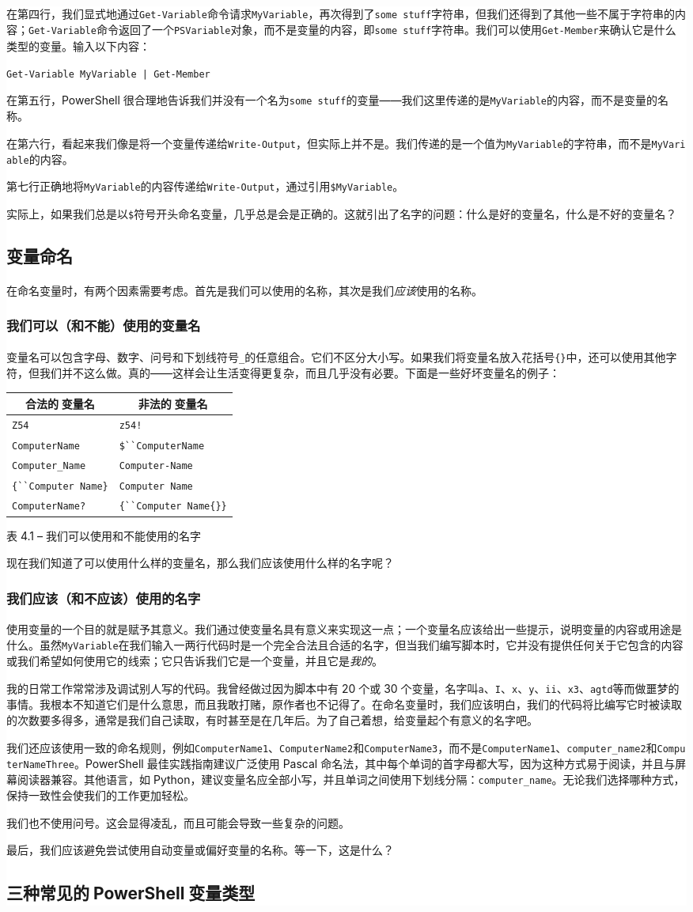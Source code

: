 在第四行，我们显式地通过`Get-Variable`命令请求`MyVariable`，再次得到了`some stuff`字符串，但我们还得到了其他一些不属于字符串的内容；`Get-Variable`命令返回了一个`PSVariable`对象，而不是变量的内容，即`some stuff`字符串。我们可以使用`Get-Member`来确认它是什么类型的变量。输入以下内容：

```
Get-Variable MyVariable | Get-Member
```

在第五行，PowerShell 很合理地告诉我们并没有一个名为`some stuff`的变量——我们这里传递的是`MyVariable`的内容，而不是变量的名称。

在第六行，看起来我们像是将一个变量传递给`Write-Output`，但实际上并不是。我们传递的是一个值为`MyVariable`的字符串，而不是`MyVariable`的内容。

第七行正确地将`MyVariable`的内容传递给`Write-Output`，通过引用`$MyVariable`。

实际上，如果我们总是以`$`符号开头命名变量，几乎总是会是正确的。这就引出了名字的问题：什么是好的变量名，什么是不好的变量名？

## 变量命名

在命名变量时，有两个因素需要考虑。首先是我们可以使用的名称，其次是我们*应该*使用的名称。

### 我们可以（和不能）使用的变量名

变量名可以包含字母、数字、问号和下划线符号`_`的任意组合。它们不区分大小写。如果我们将变量名放入花括号`{}`中，还可以使用其他字符，但我们并不这么做。真的——这样会让生活变得更复杂，而且几乎没有必要。下面是一些好坏变量名的例子：

| **合法的** **变量名** | **非法的** **变量名** |
| --- | --- |
| `Z54` | `z54!` |
| `ComputerName` | `$``ComputerName` |
| `Computer_Name` | `Computer-Name` |
| `{``Computer Name}` | `Computer Name` |
| `ComputerName?` | `{``Computer Name{}}` |

表 4.1 – 我们可以使用和不能使用的名字

现在我们知道了可以使用什么样的变量名，那么我们应该使用什么样的名字呢？

### 我们应该（和不应该）使用的名字

使用变量的一个目的就是赋予其意义。我们通过使变量名具有意义来实现这一点；一个变量名应该给出一些提示，说明变量的内容或用途是什么。虽然`MyVariable`在我们输入一两行代码时是一个完全合法且合适的名字，但当我们编写脚本时，它并没有提供任何关于它包含的内容或我们希望如何使用它的线索；它只告诉我们它是一个变量，并且它是*我的*。

我的日常工作常常涉及调试别人写的代码。我曾经做过因为脚本中有 20 个或 30 个变量，名字叫`a`、`I`、`x`、`y`、`ii`、`x3`、`agtd`等而做噩梦的事情。我根本不知道它们是什么意思，而且我敢打赌，原作者也不记得了。在命名变量时，我们应该明白，我们的代码将比编写它时被读取的次数要多得多，通常是我们自己读取，有时甚至是在几年后。为了自己着想，给变量起个有意义的名字吧。

我们还应该使用一致的命名规则，例如`ComputerName1`、`ComputerName2`和`ComputerName3`，而不是`ComputerName1`、`computer_name2`和`ComputerNameThree`。PowerShell 最佳实践指南建议广泛使用 Pascal 命名法，其中每个单词的首字母都大写，因为这种方式易于阅读，并且与屏幕阅读器兼容。其他语言，如 Python，建议变量名应全部小写，并且单词之间使用下划线分隔：`computer_name`。无论我们选择哪种方式，保持一致性会使我们的工作更加轻松。

我们也不使用问号。这会显得凌乱，而且可能会导致一些复杂的问题。

最后，我们应该避免尝试使用自动变量或偏好变量的名称。等一下，这是什么？

## 三种常见的 PowerShell 变量类型
